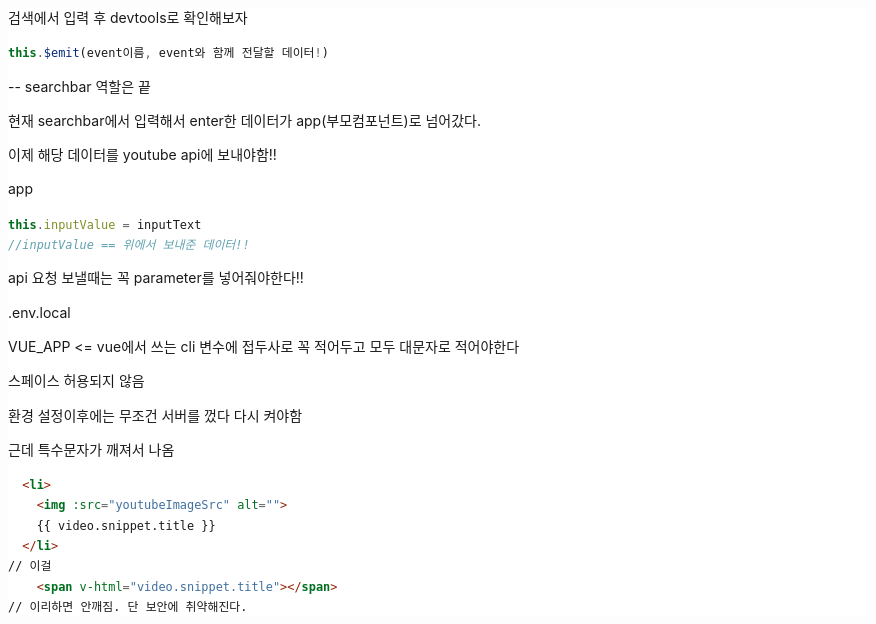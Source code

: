 

검색에서 입력 후 devtools로 확인해보자



```js
this.$emit(event이름, event와 함께 전달할 데이터!)
```





-- searchbar 역할은 끝



현재 searchbar에서 입력해서 enter한 데이터가 app(부모컴포넌트)로 넘어갔다.



이제 해당 데이터를 youtube api에 보내야함!!





app

```js
this.inputValue = inputText
//inputValue == 위에서 보내준 데이터!!
```



api 요청 보낼때는 꼭 parameter를 넣어줘야한다!!





.env.local



VUE_APP <= vue에서 쓰는 cli 변수에 접두사로 꼭 적어두고 모두 대문자로 적어야한다

스페이스 허용되지 않음



환경 설정이후에는 무조건 서버를 껐다 다시 켜야함





근데 특수문자가 깨져서 나옴



```html
  <li>
    <img :src="youtubeImageSrc" alt="">
    {{ video.snippet.title }}
  </li>
// 이걸
    <span v-html="video.snippet.title"></span>
// 이리하면 안깨짐. 단 보안에 취약해진다.
```
